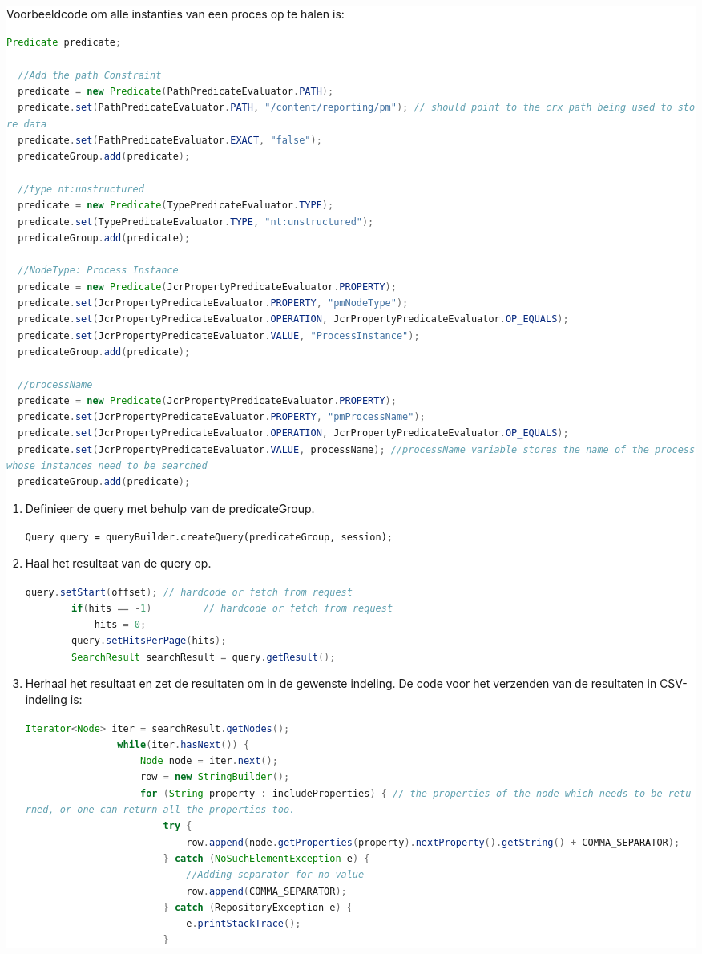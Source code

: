    Voorbeeldcode om alle instanties van een proces op te halen is:

   ```java
   Predicate predicate;
   
     //Add the path Constraint
     predicate = new Predicate(PathPredicateEvaluator.PATH);
     predicate.set(PathPredicateEvaluator.PATH, "/content/reporting/pm"); // should point to the crx path being used to store data
     predicate.set(PathPredicateEvaluator.EXACT, "false");
     predicateGroup.add(predicate);
   
     //type nt:unstructured
     predicate = new Predicate(TypePredicateEvaluator.TYPE);
     predicate.set(TypePredicateEvaluator.TYPE, "nt:unstructured");
     predicateGroup.add(predicate);
   
     //NodeType: Process Instance
     predicate = new Predicate(JcrPropertyPredicateEvaluator.PROPERTY);
     predicate.set(JcrPropertyPredicateEvaluator.PROPERTY, "pmNodeType");
     predicate.set(JcrPropertyPredicateEvaluator.OPERATION, JcrPropertyPredicateEvaluator.OP_EQUALS);
     predicate.set(JcrPropertyPredicateEvaluator.VALUE, "ProcessInstance");
     predicateGroup.add(predicate);
   
     //processName
     predicate = new Predicate(JcrPropertyPredicateEvaluator.PROPERTY);
     predicate.set(JcrPropertyPredicateEvaluator.PROPERTY, "pmProcessName");
     predicate.set(JcrPropertyPredicateEvaluator.OPERATION, JcrPropertyPredicateEvaluator.OP_EQUALS);
     predicate.set(JcrPropertyPredicateEvaluator.VALUE, processName); //processName variable stores the name of the process whose instances need to be searched
     predicateGroup.add(predicate);
   ```

1. Definieer de query met behulp van de predicateGroup.

   `Query query = queryBuilder.createQuery(predicateGroup, session);`

1. Haal het resultaat van de query op.

   ```java
   query.setStart(offset); // hardcode or fetch from request
           if(hits == -1)         // hardcode or fetch from request
               hits = 0;
           query.setHitsPerPage(hits);
           SearchResult searchResult = query.getResult();
   ```

1. Herhaal het resultaat en zet de resultaten om in de gewenste indeling. De code voor het verzenden van de resultaten in CSV-indeling is:

   ```java
   Iterator<Node> iter = searchResult.getNodes();
                   while(iter.hasNext()) {
                       Node node = iter.next();
                       row = new StringBuilder();
                       for (String property : includeProperties) { // the properties of the node which needs to be returned, or one can return all the properties too.
                           try {
                               row.append(node.getProperties(property).nextProperty().getString() + COMMA_SEPARATOR);
                           } catch (NoSuchElementException e) {
                               //Adding separator for no value
                               row.append(COMMA_SEPARATOR);
                           } catch (RepositoryException e) {
                               e.printStackTrace();
                           }
   ```